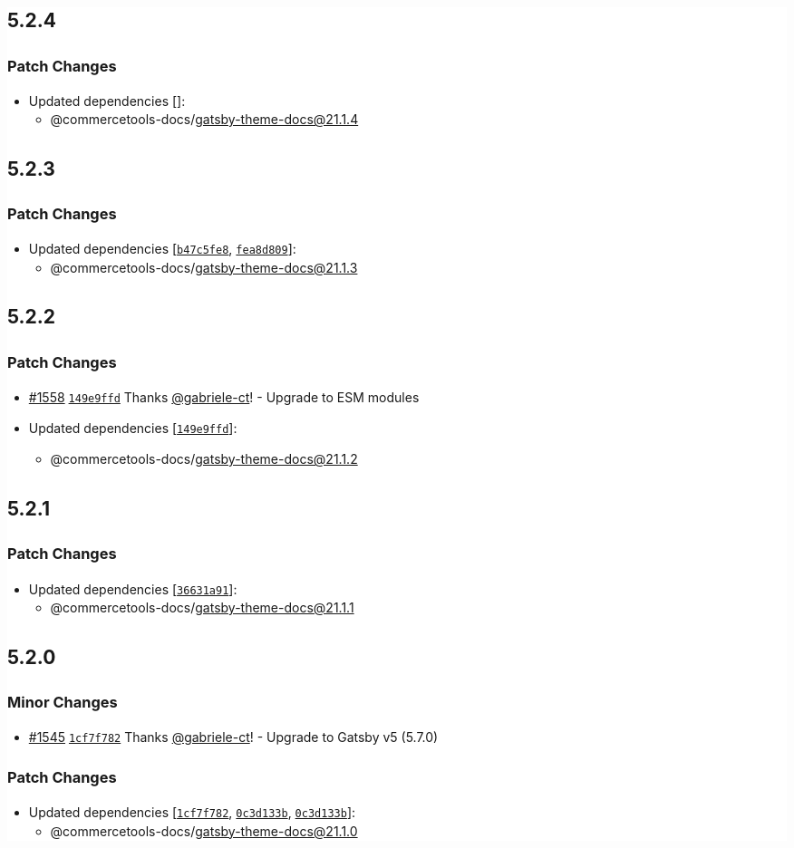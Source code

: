 ## 5.2.4

### Patch Changes

- Updated dependencies []:
  - @commercetools-docs/gatsby-theme-docs@21.1.4

## 5.2.3

### Patch Changes

- Updated dependencies [[`b47c5fe8`](https://github.com/commercetools/commercetools-docs-kit/commit/b47c5fe8ef4970e5a43784ccc5643c2478e71cf3), [`fea8d809`](https://github.com/commercetools/commercetools-docs-kit/commit/fea8d8093bad979c6e4a6c1208bb0951e1ec0855)]:
  - @commercetools-docs/gatsby-theme-docs@21.1.3

## 5.2.2

### Patch Changes

- [#1558](https://github.com/commercetools/commercetools-docs-kit/pull/1558) [`149e9ffd`](https://github.com/commercetools/commercetools-docs-kit/commit/149e9ffda65ec3bd8009cfc07070272e968d3b27) Thanks [@gabriele-ct](https://github.com/gabriele-ct)! - Upgrade to ESM modules

- Updated dependencies [[`149e9ffd`](https://github.com/commercetools/commercetools-docs-kit/commit/149e9ffda65ec3bd8009cfc07070272e968d3b27)]:
  - @commercetools-docs/gatsby-theme-docs@21.1.2

## 5.2.1

### Patch Changes

- Updated dependencies [[`36631a91`](https://github.com/commercetools/commercetools-docs-kit/commit/36631a91d6922a3f64e232353338d8d2d512048e)]:
  - @commercetools-docs/gatsby-theme-docs@21.1.1

## 5.2.0

### Minor Changes

- [#1545](https://github.com/commercetools/commercetools-docs-kit/pull/1545) [`1cf7f782`](https://github.com/commercetools/commercetools-docs-kit/commit/1cf7f782305780152ed35eae3e4ab963b7ba268a) Thanks [@gabriele-ct](https://github.com/gabriele-ct)! - Upgrade to Gatsby v5 (5.7.0)

### Patch Changes

- Updated dependencies [[`1cf7f782`](https://github.com/commercetools/commercetools-docs-kit/commit/1cf7f782305780152ed35eae3e4ab963b7ba268a), [`0c3d133b`](https://github.com/commercetools/commercetools-docs-kit/commit/0c3d133bdd5769f85b4521fe9faeea94ec2a021b), [`0c3d133b`](https://github.com/commercetools/commercetools-docs-kit/commit/0c3d133bdd5769f85b4521fe9faeea94ec2a021b)]:
  - @commercetools-docs/gatsby-theme-docs@21.1.0
